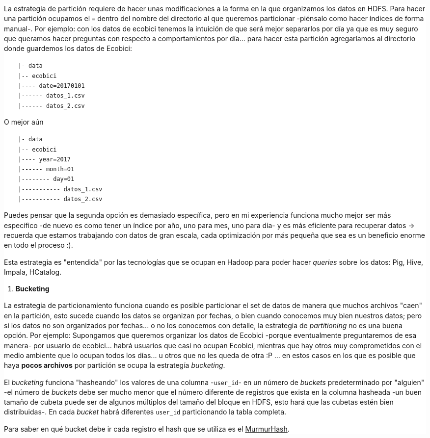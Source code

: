 La estrategia de partición requiere de hacer unas modificaciones a la forma en la que organizamos los datos en HDFS. Para hacer una partición ocupamos el `=` dentro del nombre del directorio al que queremos particionar -piénsalo como hacer índices de forma manual-. Por ejemplo: con los datos de ecobici tenemos la intuición de que será mejor separarlos por día ya que es muy seguro que queramos hacer preguntas con respecto a comportamientos por día... para hacer esta partición agregaríamos al directorio donde guardemos los datos de Ecobici:

```
    |- data
    |-- ecobici
    |---- date=20170101
    |------ datos_1.csv
    |------ datos_2.csv
```

O mejor aún

```
    |- data
    |-- ecobici
    |---- year=2017
    |------ month=01
    |-------- day=01
    |----------- datos_1.csv
    |----------- datos_2.csv
```

Puedes pensar que la segunda opción es demasiado específica, pero en mi experiencia funciona mucho mejor ser más específico -de nuevo es como tener un índice por año, uno para mes, uno para día- y es más eficiente para recuperar datos → recuerda que estamos trabajando con datos de gran escala, cada optimización por más pequeña que sea es un beneficio enorme en todo el proceso :).

Esta estrategia es "entendida" por las tecnologías que se ocupan en Hadoop para poder hacer *queries* sobre los datos: Pig, Hive, Impala, HCatalog.

1.  **Bucketing**

La estrategia de particionamiento funciona cuando es posible particionar el set de datos de manera que muchos archivos "caen" en la partición, esto sucede cuando los datos se organizan por fechas, o bien cuando conocemos muy bien nuestros datos; pero si los datos no son organizados por fechas... o no los conocemos con detalle, la estrategia de *partitioning* no es una buena opción. Por ejemplo: Supongamos que queremos organizar los datos de Ecobici -porque eventualmente preguntaremos de esa manera- por usuario de ecobici... habrá usuarios que casi no ocupan Ecobici, mientras que hay otros muy comprometidos con el medio ambiente que lo ocupan todos los días... u otros que no les queda de otra :P ... en estos casos en los que es posible que haya **pocos archivos** por partición se ocupa la estrategía *bucketing*.

El *bucketing* funciona "hasheando" los valores de una columna -`user_id`- en un número de *buckets* predeterminado por "alguien" -el número de *buckets* debe ser mucho menor que el número diferente de registros que exista en la columna hasheada -un buen tamaño de cubeta puede ser de algunos múltiplos del tamaño del bloque en HDFS, esto hará que las cubetas estén bien distribuidas-. En cada *bucket* habrá diferentes `user_id` particionando la tabla completa.

Para saber en qué bucket debe ir cada registro el hash que se utiliza es el [MurmurHash](https://en.wikipedia.org/wiki/MurmurHash).
